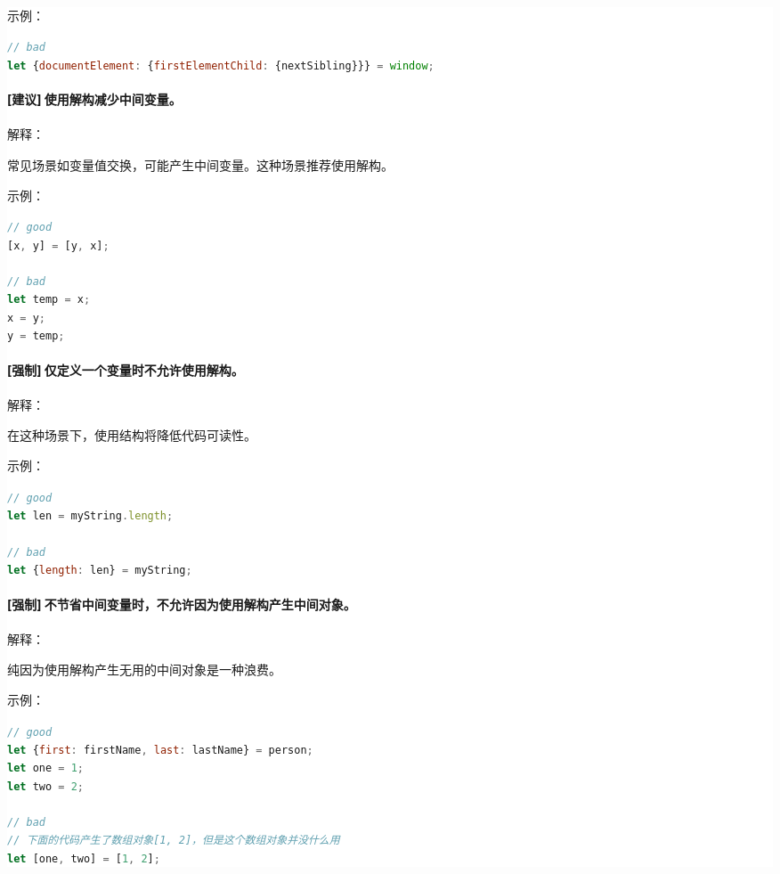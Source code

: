示例：

```javascript
// bad
let {documentElement: {firstElementChild: {nextSibling}}} = window;
```

#### [建议] 使用解构减少中间变量。

解释：

常见场景如变量值交换，可能产生中间变量。这种场景推荐使用解构。

示例：

```javascript
// good
[x, y] = [y, x];

// bad
let temp = x;
x = y;
y = temp;
```

#### [强制] 仅定义一个变量时不允许使用解构。

解释：

在这种场景下，使用结构将降低代码可读性。

示例：

```javascript
// good
let len = myString.length;

// bad
let {length: len} = myString;
```

#### [强制] 不节省中间变量时，不允许因为使用解构产生中间对象。

解释：

纯因为使用解构产生无用的中间对象是一种浪费。

示例：

```javascript
// good
let {first: firstName, last: lastName} = person;
let one = 1;
let two = 2;

// bad
// 下面的代码产生了数组对象[1, 2]，但是这个数组对象并没什么用
let [one, two] = [1, 2];
```
